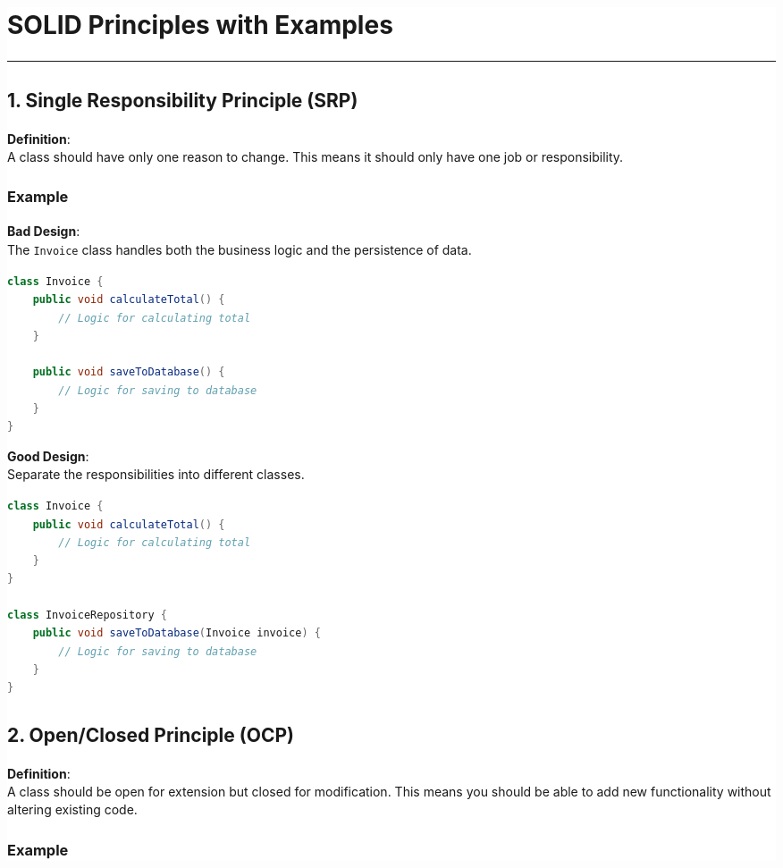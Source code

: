 
# **SOLID Principles with Examples**

---

## **1. Single Responsibility Principle (SRP)**

**Definition**:  
A class should have only one reason to change. This means it should only have one job or responsibility.

### **Example**  

**Bad Design**:  
The `Invoice` class handles both the business logic and the persistence of data.  

```java
class Invoice {
    public void calculateTotal() {
        // Logic for calculating total
    }

    public void saveToDatabase() {
        // Logic for saving to database
    }
}
```

**Good Design**:  
Separate the responsibilities into different classes.

```java
class Invoice {
    public void calculateTotal() {
        // Logic for calculating total
    }
}

class InvoiceRepository {
    public void saveToDatabase(Invoice invoice) {
        // Logic for saving to database
    }
}
```


## **2. Open/Closed Principle (OCP)**

**Definition**:  
A class should be open for extension but closed for modification. This means you should be able to add new functionality without altering existing code.

### **Example**
